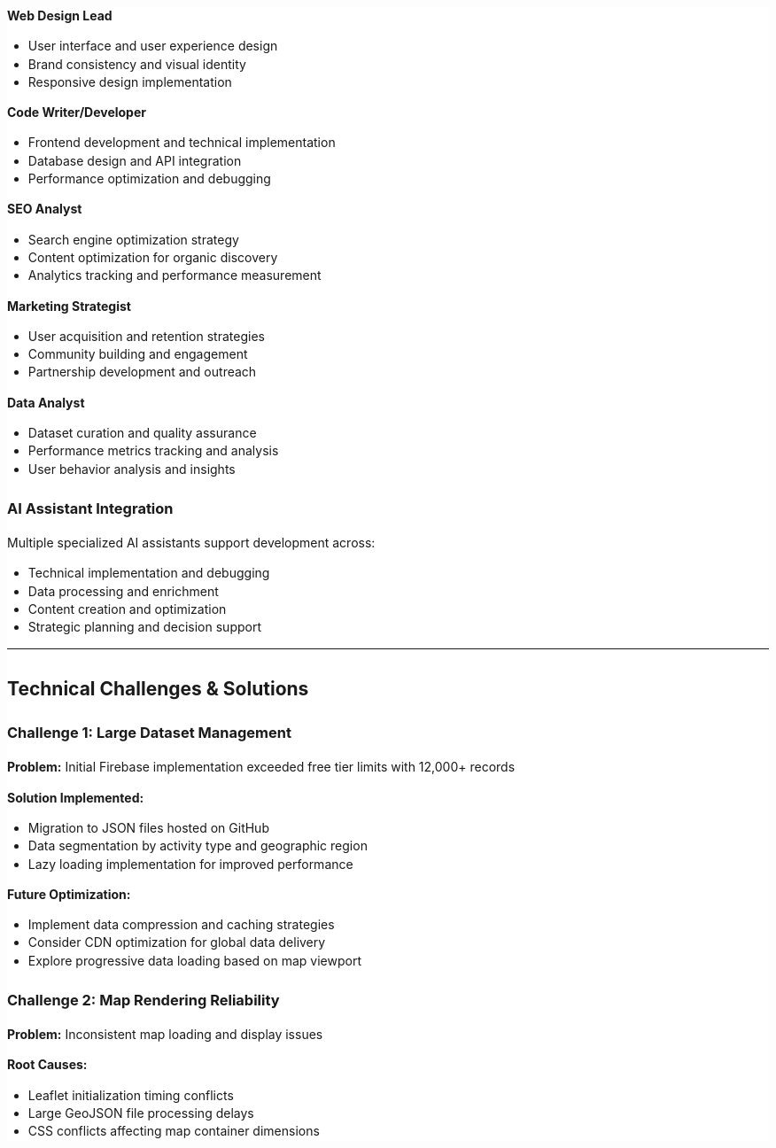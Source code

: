 **Web Design Lead**
- User interface and user experience design
- Brand consistency and visual identity
- Responsive design implementation

**Code Writer/Developer**
- Frontend development and technical implementation
- Database design and API integration
- Performance optimization and debugging

**SEO Analyst**
- Search engine optimization strategy
- Content optimization for organic discovery
- Analytics tracking and performance measurement

**Marketing Strategist**
- User acquisition and retention strategies
- Community building and engagement
- Partnership development and outreach

**Data Analyst**
- Dataset curation and quality assurance
- Performance metrics tracking and analysis
- User behavior analysis and insights

### AI Assistant Integration
Multiple specialized AI assistants support development across:
- Technical implementation and debugging
- Data processing and enrichment
- Content creation and optimization
- Strategic planning and decision support

---

## Technical Challenges & Solutions

### Challenge 1: Large Dataset Management
**Problem:** Initial Firebase implementation exceeded free tier limits with 12,000+ records

**Solution Implemented:**
- Migration to JSON files hosted on GitHub
- Data segmentation by activity type and geographic region
- Lazy loading implementation for improved performance

**Future Optimization:**
- Implement data compression and caching strategies
- Consider CDN optimization for global data delivery
- Explore progressive data loading based on map viewport

### Challenge 2: Map Rendering Reliability
**Problem:** Inconsistent map loading and display issues

**Root Causes:**
- Leaflet initialization timing conflicts
- Large GeoJSON file processing delays
- CSS conflicts affecting map container dimensions
